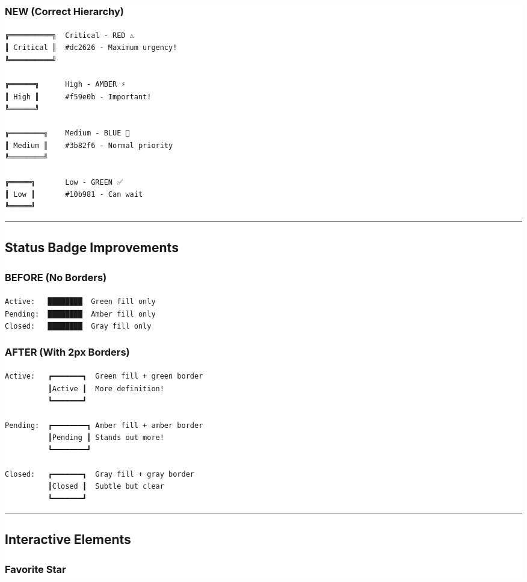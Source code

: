 ### NEW (Correct Hierarchy)
```
╔══════════╗  Critical - RED ⚠️
║ Critical ║  #dc2626 - Maximum urgency!
╚══════════╝

╔══════╗      High - AMBER ⚡
║ High ║      #f59e0b - Important!
╚══════╝

╔════════╗    Medium - BLUE 📘
║ Medium ║    #3b82f6 - Normal priority
╚════════╝

╔═════╗       Low - GREEN ✅
║ Low ║       #10b981 - Can wait
╚═════╝
```

---

## Status Badge Improvements

### BEFORE (No Borders)
```
Active:   ████████  Green fill only
Pending:  ████████  Amber fill only
Closed:   ████████  Gray fill only
```

### AFTER (With 2px Borders)
```
Active:   ┏━━━━━━━┓  Green fill + green border
          ┃Active ┃  More definition!
          ┗━━━━━━━┛

Pending:  ┏━━━━━━━━┓ Amber fill + amber border
          ┃Pending ┃ Stands out more!
          ┗━━━━━━━━┛

Closed:   ┏━━━━━━━┓  Gray fill + gray border
          ┃Closed ┃  Subtle but clear
          ┗━━━━━━━┛
```

---

## Interactive Elements

### Favorite Star
